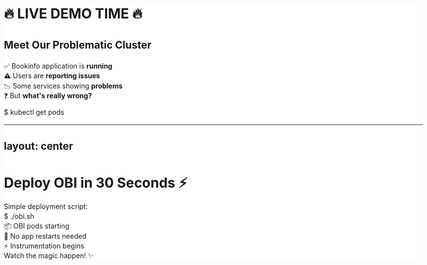 # 🔥 LIVE DEMO TIME 🔥

## Meet Our Problematic Cluster

<div v-click="1" class="space-y-4 text-left">

✅ Bookinfo application is **running**  
⚠️ Users are **reporting issues**  
📉 Some services showing **problems**  
❓ But **what's really wrong?**

</div>

<div v-click="2" class="mt-8 p-4 bg-gray-800 rounded-lg font-mono text-sm">
$ kubectl get pods
</div>



---
layout: center
---

# Deploy OBI in 30 Seconds ⚡

<div class="space-y-6">

<div v-click="1" class="text-xl">
Simple deployment script:
</div>

<div v-click="2" class="bg-gray-900 p-6 rounded-lg font-mono text-lg">
<span class="text-green-400">$</span> ./obi.sh
</div>

<div v-click="3" class="grid grid-cols-3 gap-4 mt-8">

<div class="p-4 bg-blue-900 bg-opacity-50 rounded-lg">
📦 OBI pods starting
</div>

<div class="p-4 bg-green-900 bg-opacity-50 rounded-lg">
🚫 No app restarts needed  
</div>

<div class="p-4 bg-purple-900 bg-opacity-50 rounded-lg">
⚡ Instrumentation begins
</div>

</div>

</div>

<div v-click="4" class="mt-8 text-center text-lg text-green-400">
Watch the magic happen! ✨
</div>
